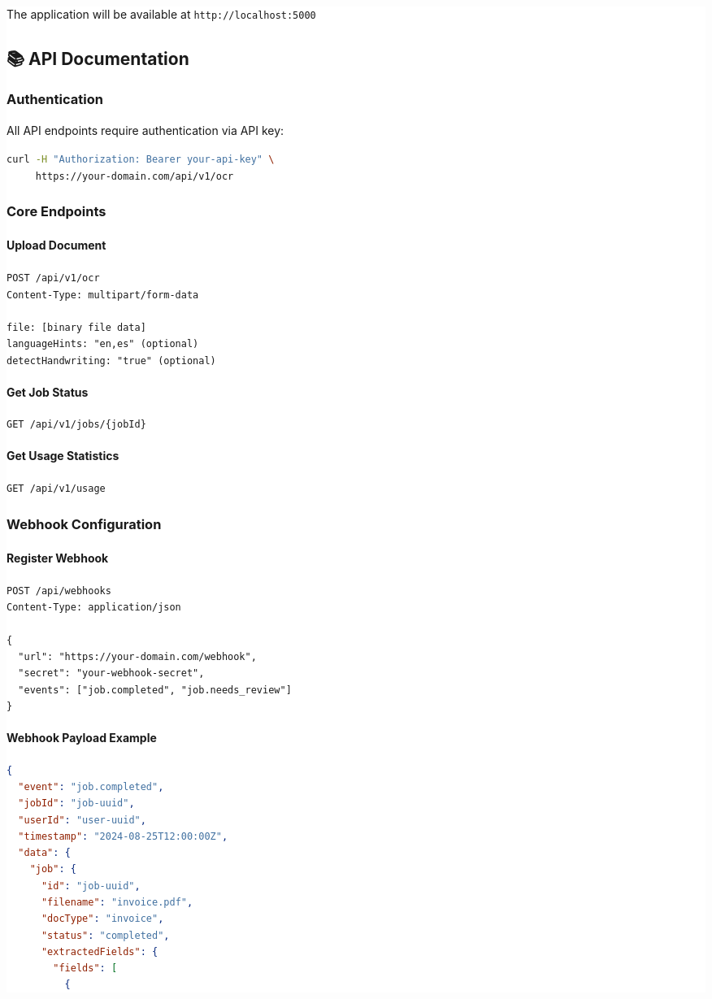 The application will be available at `http://localhost:5000`

## 📚 API Documentation

### Authentication

All API endpoints require authentication via API key:

```bash
curl -H "Authorization: Bearer your-api-key" \
     https://your-domain.com/api/v1/ocr
```

### Core Endpoints

#### Upload Document
```http
POST /api/v1/ocr
Content-Type: multipart/form-data

file: [binary file data]
languageHints: "en,es" (optional)
detectHandwriting: "true" (optional)
```

#### Get Job Status
```http
GET /api/v1/jobs/{jobId}
```

#### Get Usage Statistics
```http
GET /api/v1/usage
```

### Webhook Configuration

#### Register Webhook
```http
POST /api/webhooks
Content-Type: application/json

{
  "url": "https://your-domain.com/webhook",
  "secret": "your-webhook-secret",
  "events": ["job.completed", "job.needs_review"]
}
```

#### Webhook Payload Example
```json
{
  "event": "job.completed",
  "jobId": "job-uuid",
  "userId": "user-uuid",
  "timestamp": "2024-08-25T12:00:00Z",
  "data": {
    "job": {
      "id": "job-uuid",
      "filename": "invoice.pdf",
      "docType": "invoice",
      "status": "completed",
      "extractedFields": {
        "fields": [
          {
```